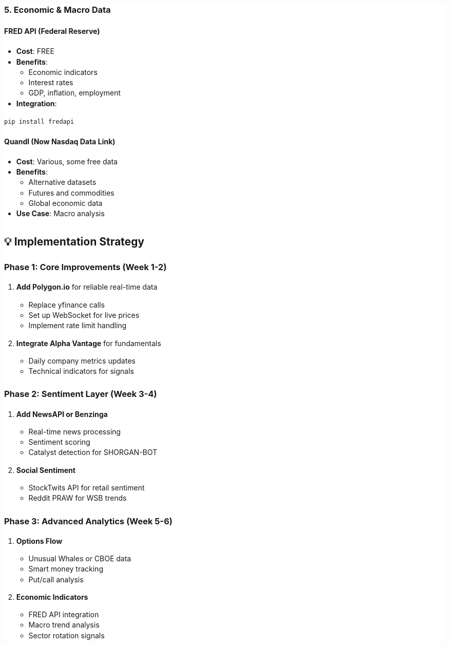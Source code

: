 ### 5. Economic & Macro Data

#### **FRED API (Federal Reserve)**
- **Cost**: FREE
- **Benefits**:
  - Economic indicators
  - Interest rates
  - GDP, inflation, employment
- **Integration**:
```python
pip install fredapi
```

#### **Quandl (Now Nasdaq Data Link)**
- **Cost**: Various, some free data
- **Benefits**:
  - Alternative datasets
  - Futures and commodities
  - Global economic data
- **Use Case**: Macro analysis

## 💡 Implementation Strategy

### Phase 1: Core Improvements (Week 1-2)
1. **Add Polygon.io** for reliable real-time data
   - Replace yfinance calls
   - Set up WebSocket for live prices
   - Implement rate limit handling

2. **Integrate Alpha Vantage** for fundamentals
   - Daily company metrics updates
   - Technical indicators for signals

### Phase 2: Sentiment Layer (Week 3-4)
1. **Add NewsAPI or Benzinga**
   - Real-time news processing
   - Sentiment scoring
   - Catalyst detection for SHORGAN-BOT

2. **Social Sentiment**
   - StockTwits API for retail sentiment
   - Reddit PRAW for WSB trends

### Phase 3: Advanced Analytics (Week 5-6)
1. **Options Flow**
   - Unusual Whales or CBOE data
   - Smart money tracking
   - Put/call analysis

2. **Economic Indicators**
   - FRED API integration
   - Macro trend analysis
   - Sector rotation signals
